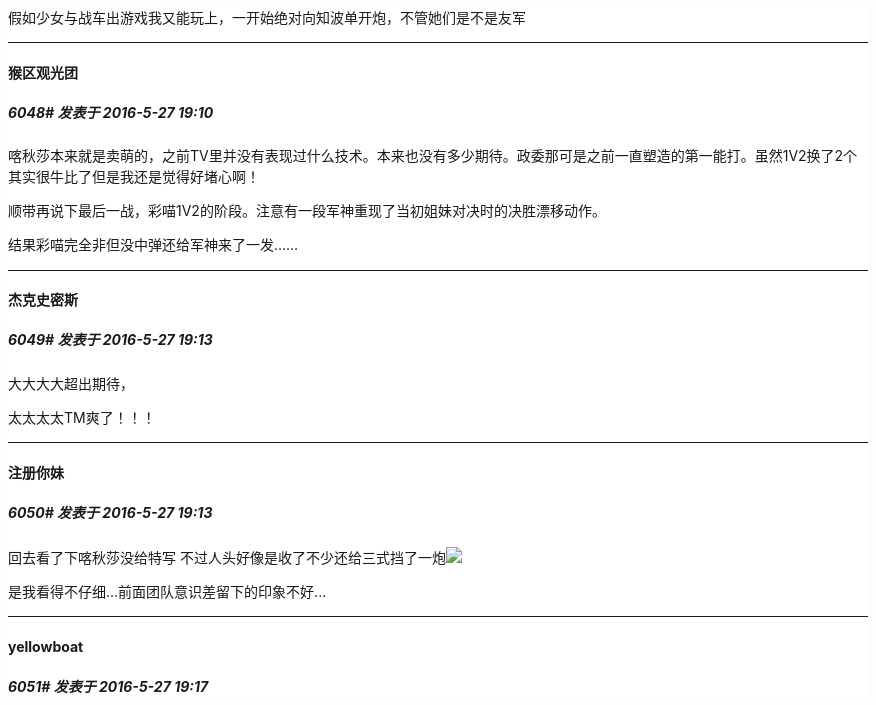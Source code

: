 
假如少女与战车出游戏我又能玩上，一开始绝对向知波单开炮，不管她们是不是友军







*****

####  猴区观光团  
##### 6048#       发表于 2016-5-27 19:10




喀秋莎本来就是卖萌的，之前TV里并没有表现过什么技术。本来也没有多少期待。政委那可是之前一直塑造的第一能打。虽然1V2换了2个其实很牛比了但是我还是觉得好堵心啊！

顺带再说下最后一战，彩喵1V2的阶段。注意有一段军神重现了当初姐妹对决时的决胜漂移动作。

结果彩喵完全非但没中弹还给军神来了一发……







*****

####  杰克史密斯  
##### 6049#       发表于 2016-5-27 19:13




大大大大超出期待，

太太太太TM爽了！！！







*****

####  注册你妹  
##### 6050#       发表于 2016-5-27 19:13




回去看了下喀秋莎没给特写 不过人头好像是收了不少还给三式挡了一炮<img src="https://static.saraba1st.com/image/smiley/face/06.gif" referrerpolicy="no-referrer">


是我看得不仔细...前面团队意识差留下的印象不好...







*****

####  yellowboat  
##### 6051#       发表于 2016-5-27 19:17

